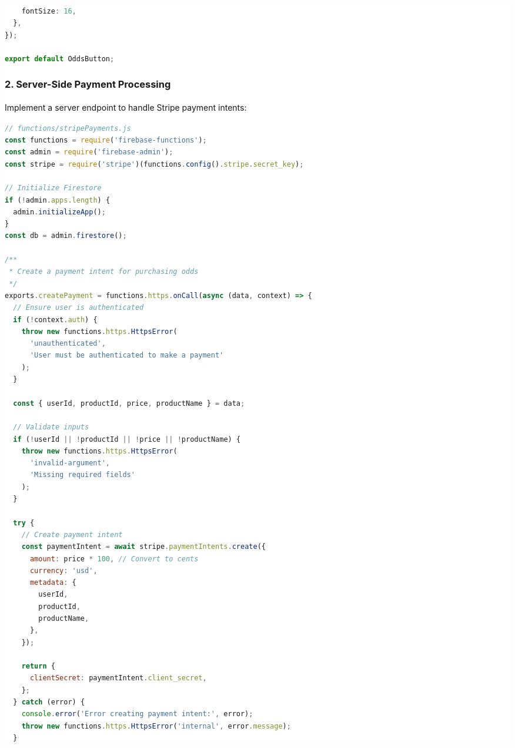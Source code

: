 ```typescript
    fontSize: 16,
  },
});

export default OddsButton;
```

### 2. Server-Side Payment Processing

Implement a server endpoint to handle Stripe payment intents:

```javascript
// functions/stripePayments.js
const functions = require('firebase-functions');
const admin = require('firebase-admin');
const stripe = require('stripe')(functions.config().stripe.secret_key);

// Initialize Firestore
if (!admin.apps.length) {
  admin.initializeApp();
}
const db = admin.firestore();

/**
 * Create a payment intent for purchasing odds
 */
exports.createPayment = functions.https.onCall(async (data, context) => {
  // Ensure user is authenticated
  if (!context.auth) {
    throw new functions.https.HttpsError(
      'unauthenticated',
      'User must be authenticated to make a payment'
    );
  }

  const { userId, productId, price, productName } = data;

  // Validate inputs
  if (!userId || !productId || !price || !productName) {
    throw new functions.https.HttpsError(
      'invalid-argument',
      'Missing required fields'
    );
  }

  try {
    // Create payment intent
    const paymentIntent = await stripe.paymentIntents.create({
      amount: price * 100, // Convert to cents
      currency: 'usd',
      metadata: {
        userId,
        productId,
        productName,
      },
    });

    return {
      clientSecret: paymentIntent.client_secret,
    };
  } catch (error) {
    console.error('Error creating payment intent:', error);
    throw new functions.https.HttpsError('internal', error.message);
  }
```